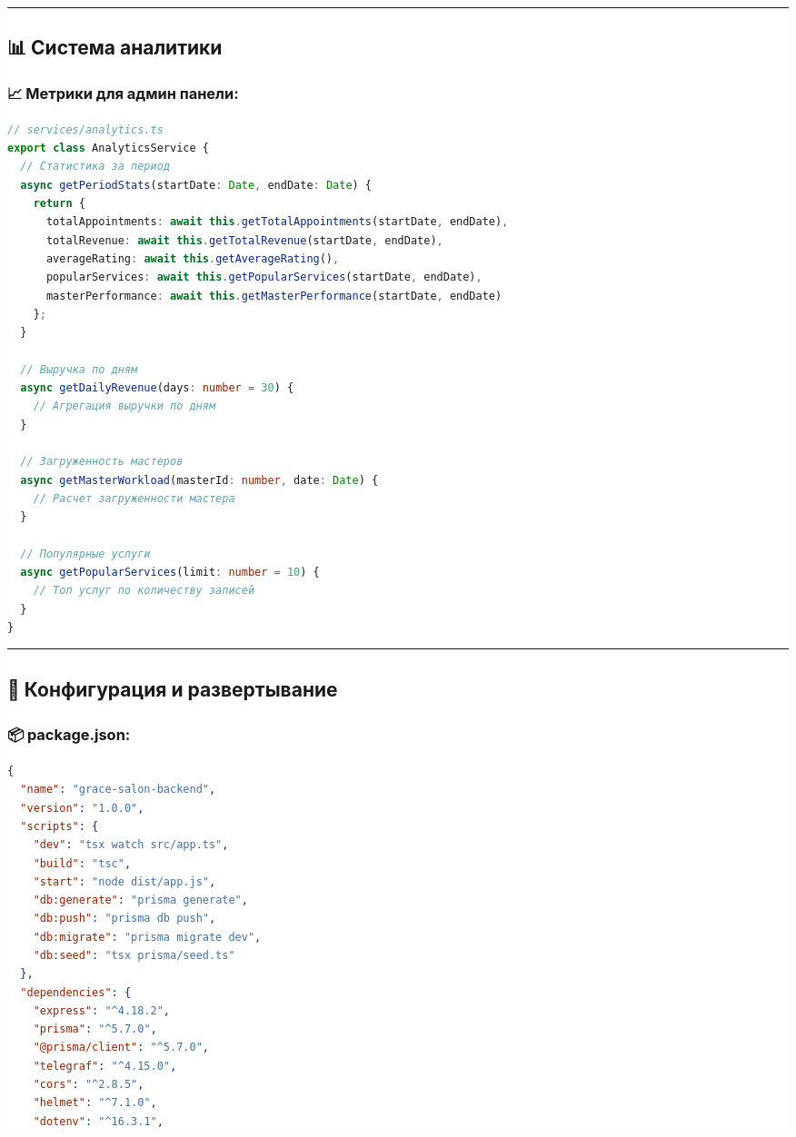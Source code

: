 
---

## 📊 Система аналитики

### 📈 Метрики для админ панели:

```typescript
// services/analytics.ts
export class AnalyticsService {
  // Статистика за период
  async getPeriodStats(startDate: Date, endDate: Date) {
    return {
      totalAppointments: await this.getTotalAppointments(startDate, endDate),
      totalRevenue: await this.getTotalRevenue(startDate, endDate),
      averageRating: await this.getAverageRating(),
      popularServices: await this.getPopularServices(startDate, endDate),
      masterPerformance: await this.getMasterPerformance(startDate, endDate)
    };
  }
  
  // Выручка по дням
  async getDailyRevenue(days: number = 30) {
    // Агрегация выручки по дням
  }
  
  // Загруженность мастеров
  async getMasterWorkload(masterId: number, date: Date) {
    // Расчет загруженности мастера
  }
  
  // Популярные услуги
  async getPopularServices(limit: number = 10) {
    // Топ услуг по количеству записей
  }
}
```

---

## 🔧 Конфигурация и развертывание

### 📦 package.json:
```json
{
  "name": "grace-salon-backend",
  "version": "1.0.0",
  "scripts": {
    "dev": "tsx watch src/app.ts",
    "build": "tsc",
    "start": "node dist/app.js",
    "db:generate": "prisma generate",
    "db:push": "prisma db push",
    "db:migrate": "prisma migrate dev",
    "db:seed": "tsx prisma/seed.ts"
  },
  "dependencies": {
    "express": "^4.18.2",
    "prisma": "^5.7.0",
    "@prisma/client": "^5.7.0",
    "telegraf": "^4.15.0",
    "cors": "^2.8.5",
    "helmet": "^7.1.0",
    "dotenv": "^16.3.1",
```